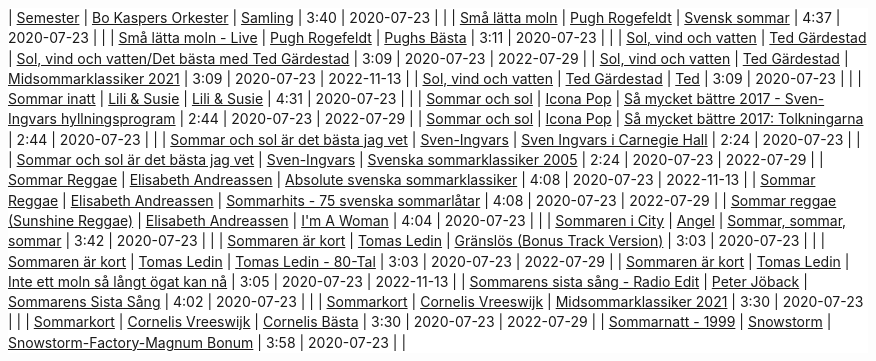 | [Semester](https://open.spotify.com/track/1uOWYajE7K9FL7APfTsjnL) | [Bo Kaspers Orkester](https://open.spotify.com/artist/2VE6Ge0qFHrqDC6KG6ECJn) | [Samling](https://open.spotify.com/album/6OIHh42CFHZgbjR9fDT7u1) | 3:40 | 2020-07-23 |  |
| [Små lätta moln](https://open.spotify.com/track/73DZ1s6yXJdhJN5PLVgZMO) | [Pugh Rogefeldt](https://open.spotify.com/artist/22Wo43V44RtrpJZsjeI9EA) | [Svensk sommar](https://open.spotify.com/album/1hGknhDJeqGl2VR95CLGal) | 4:37 | 2020-07-23 |  |
| [Små lätta moln \- Live](https://open.spotify.com/track/7HyuoUcCQy143mwDsAu9I5) | [Pugh Rogefeldt](https://open.spotify.com/artist/22Wo43V44RtrpJZsjeI9EA) | [Pughs Bästa](https://open.spotify.com/album/5pLDOTWvRIDoYyUkKC015L) | 3:11 | 2020-07-23 |  |
| [Sol, vind och vatten](https://open.spotify.com/track/4IyN7o0glm8gXgvEvT6oiZ) | [Ted Gärdestad](https://open.spotify.com/artist/6zpub6jbY6CdrcqQsDq8P4) | [Sol, vind och vatten/Det bästa med Ted Gärdestad](https://open.spotify.com/album/5nFegfmG4jQHvYVX0Mgr2A) | 3:09 | 2020-07-23 | 2022-07-29 |
| [Sol, vind och vatten](https://open.spotify.com/track/0iM7vSzU77HFs1c0B8FDBb) | [Ted Gärdestad](https://open.spotify.com/artist/6zpub6jbY6CdrcqQsDq8P4) | [Midsommarklassiker 2021](https://open.spotify.com/album/5fAkO01sraQ7NUWqFdY7FV) | 3:09 | 2020-07-23 | 2022-11-13 |
| [Sol, vind och vatten](https://open.spotify.com/track/0lwJH1BDr8Z4wfXvi6yC9y) | [Ted Gärdestad](https://open.spotify.com/artist/6zpub6jbY6CdrcqQsDq8P4) | [Ted](https://open.spotify.com/album/7pY0hwPU10gaH4qDsDFA6d) | 3:09 | 2020-07-23 |  |
| [Sommar inatt](https://open.spotify.com/track/7AsmqCBHE161REYUojU3dN) | [Lili & Susie](https://open.spotify.com/artist/3oXpnVT7kg367PfwhfwSvK) | [Lili & Susie](https://open.spotify.com/album/5sxNcSihFvmXRScWX2FmOw) | 4:31 | 2020-07-23 |  |
| [Sommar och sol](https://open.spotify.com/track/00gbPslLIoIbrY0ARnwIj8) | [Icona Pop](https://open.spotify.com/artist/1VBflYyxBhnDc9uVib98rw) | [Så mycket bättre 2017 \- Sven\-Ingvars hyllningsprogram](https://open.spotify.com/album/01yQocK96viU8qw8PxqMP4) | 2:44 | 2020-07-23 | 2022-07-29 |
| [Sommar och sol](https://open.spotify.com/track/0goh6iXeNgJvl6lJ1H1MvL) | [Icona Pop](https://open.spotify.com/artist/1VBflYyxBhnDc9uVib98rw) | [Så mycket bättre 2017: Tolkningarna](https://open.spotify.com/album/25Xlt2Wc7EvhYv0MzRoPdy) | 2:44 | 2020-07-23 |  |
| [Sommar och sol är det bästa jag vet](https://open.spotify.com/track/3pkqmaqxoF7SBViajxZamL) | [Sven\-Ingvars](https://open.spotify.com/artist/1nYKikHu8WWMKYVTcNyyzs) | [Sven Ingvars i Carnegie Hall](https://open.spotify.com/album/3mBQDNTRg8iMjnV5nE68yb) | 2:24 | 2020-07-23 |  |
| [Sommar och sol är det bästa jag vet](https://open.spotify.com/track/06Vm2JsuFNI3zv7MX6QiJG) | [Sven\-Ingvars](https://open.spotify.com/artist/1nYKikHu8WWMKYVTcNyyzs) | [Svenska sommarklassiker 2005](https://open.spotify.com/album/1CEdo6I5G19D9UT9HMgfcZ) | 2:24 | 2020-07-23 | 2022-07-29 |
| [Sommar Reggae](https://open.spotify.com/track/3uSUXnS5fWzvziDUY27e6s) | [Elisabeth Andreassen](https://open.spotify.com/artist/6Fn3e6ZtmKtAl9wQ6Y9Fbc) | [Absolute svenska sommarklassiker](https://open.spotify.com/album/6OU4J2re2YjU82PZMxh9G4) | 4:08 | 2020-07-23 | 2022-11-13 |
| [Sommar Reggae](https://open.spotify.com/track/472Q9Sbe7mlJmM9YuU98vQ) | [Elisabeth Andreassen](https://open.spotify.com/artist/6Fn3e6ZtmKtAl9wQ6Y9Fbc) | [Sommarhits \- 75 svenska sommarlåtar](https://open.spotify.com/album/21o2V9h5XWvUY6sBdc9Ddi) | 4:08 | 2020-07-23 | 2022-07-29 |
| [Sommar reggae \(Sunshine Reggae\)](https://open.spotify.com/track/0TmHZaq4PTe6sYOoGQ5M4N) | [Elisabeth Andreassen](https://open.spotify.com/artist/6Fn3e6ZtmKtAl9wQ6Y9Fbc) | [I'm A Woman](https://open.spotify.com/album/0xdAWS5pnTTQQzdRsDyWKp) | 4:04 | 2020-07-23 |  |
| [Sommaren i City](https://open.spotify.com/track/1Y38A5HAP7SYJAzE48M3GW) | [Angel](https://open.spotify.com/artist/7FjElQ2FxgAbDGSrcE7K6O) | [Sommar, sommar, sommar](https://open.spotify.com/album/0l537xeeUQXZAkArjKmb2H) | 3:42 | 2020-07-23 |  |
| [Sommaren är kort](https://open.spotify.com/track/2W7tzqjAPXG97RthXx6pNR) | [Tomas Ledin](https://open.spotify.com/artist/518rTAIFPwQjLUSi4Pdzzn) | [Gränslös \(Bonus Track Version\)](https://open.spotify.com/album/6Z2Q0V5dalO2v1geFWi4cp) | 3:03 | 2020-07-23 |  |
| [Sommaren är kort](https://open.spotify.com/track/6wnWpJGIcYrY7P6yIikerN) | [Tomas Ledin](https://open.spotify.com/artist/518rTAIFPwQjLUSi4Pdzzn) | [Tomas Ledin \- 80\-Tal](https://open.spotify.com/album/0YdkVmcOnLjq178i8I2RzK) | 3:03 | 2020-07-23 | 2022-07-29 |
| [Sommaren är kort](https://open.spotify.com/track/4ksFdqDm1j5cm5k1Df6bby) | [Tomas Ledin](https://open.spotify.com/artist/518rTAIFPwQjLUSi4Pdzzn) | [Inte ett moln så långt ögat kan nå](https://open.spotify.com/album/4TYHmKdWl1rxyCyG8BTkqp) | 3:05 | 2020-07-23 | 2022-11-13 |
| [Sommarens sista sång \- Radio Edit](https://open.spotify.com/track/6739dAlhNEWU1xUtE3DOa1) | [Peter Jöback](https://open.spotify.com/artist/3fA5zBQWEa0uzYo43SvXaj) | [Sommarens Sista Sång](https://open.spotify.com/album/1lBi8Dn9kdJH4dY89AlbCd) | 4:02 | 2020-07-23 |  |
| [Sommarkort](https://open.spotify.com/track/55IxX9VMOgGNdvmrws9fxT) | [Cornelis Vreeswijk](https://open.spotify.com/artist/5B38ZGYpd0msq1LKOyz2r9) | [Midsommarklassiker 2021](https://open.spotify.com/album/5fAkO01sraQ7NUWqFdY7FV) | 3:30 | 2020-07-23 |  |
| [Sommarkort](https://open.spotify.com/track/5lRvBRQJFVWZGRqDm7YkL4) | [Cornelis Vreeswijk](https://open.spotify.com/artist/5B38ZGYpd0msq1LKOyz2r9) | [Cornelis Bästa](https://open.spotify.com/album/6eoQyqhkcoDgjMHsqAphHs) | 3:30 | 2020-07-23 | 2022-07-29 |
| [Sommarnatt \- 1999](https://open.spotify.com/track/5W9tTjA7fkbkoOlGFqEIOZ) | [Snowstorm](https://open.spotify.com/artist/7MTotDfi3oohb0PBdlFsA5) | [Snowstorm\-Factory\-Magnum Bonum](https://open.spotify.com/album/3eRPYZNQCEVHcEntFwWuo6) | 3:58 | 2020-07-23 |  |